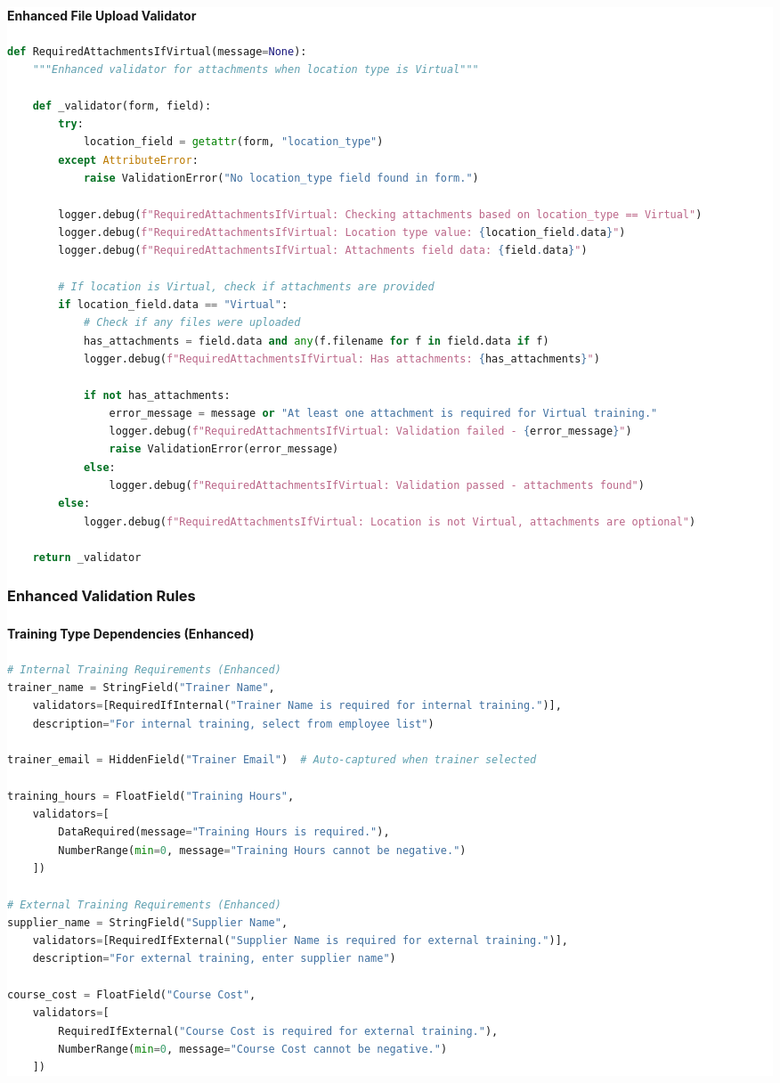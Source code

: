 #### Enhanced File Upload Validator
```python
def RequiredAttachmentsIfVirtual(message=None):
    """Enhanced validator for attachments when location type is Virtual"""
    
    def _validator(form, field):
        try:
            location_field = getattr(form, "location_type")
        except AttributeError:
            raise ValidationError("No location_type field found in form.")
        
        logger.debug(f"RequiredAttachmentsIfVirtual: Checking attachments based on location_type == Virtual")
        logger.debug(f"RequiredAttachmentsIfVirtual: Location type value: {location_field.data}")
        logger.debug(f"RequiredAttachmentsIfVirtual: Attachments field data: {field.data}")
        
        # If location is Virtual, check if attachments are provided
        if location_field.data == "Virtual":
            # Check if any files were uploaded
            has_attachments = field.data and any(f.filename for f in field.data if f)
            logger.debug(f"RequiredAttachmentsIfVirtual: Has attachments: {has_attachments}")
            
            if not has_attachments:
                error_message = message or "At least one attachment is required for Virtual training."
                logger.debug(f"RequiredAttachmentsIfVirtual: Validation failed - {error_message}")
                raise ValidationError(error_message)
            else:
                logger.debug(f"RequiredAttachmentsIfVirtual: Validation passed - attachments found")
        else:
            logger.debug(f"RequiredAttachmentsIfVirtual: Location is not Virtual, attachments are optional")
    
    return _validator
```

### Enhanced Validation Rules

#### Training Type Dependencies (Enhanced)
```python
# Internal Training Requirements (Enhanced)
trainer_name = StringField("Trainer Name", 
    validators=[RequiredIfInternal("Trainer Name is required for internal training.")],
    description="For internal training, select from employee list")

trainer_email = HiddenField("Trainer Email")  # Auto-captured when trainer selected

training_hours = FloatField("Training Hours", 
    validators=[
        DataRequired(message="Training Hours is required."),
        NumberRange(min=0, message="Training Hours cannot be negative.")
    ])

# External Training Requirements (Enhanced)
supplier_name = StringField("Supplier Name", 
    validators=[RequiredIfExternal("Supplier Name is required for external training.")],
    description="For external training, enter supplier name")

course_cost = FloatField("Course Cost", 
    validators=[
        RequiredIfExternal("Course Cost is required for external training."), 
        NumberRange(min=0, message="Course Cost cannot be negative.")
    ])
```
